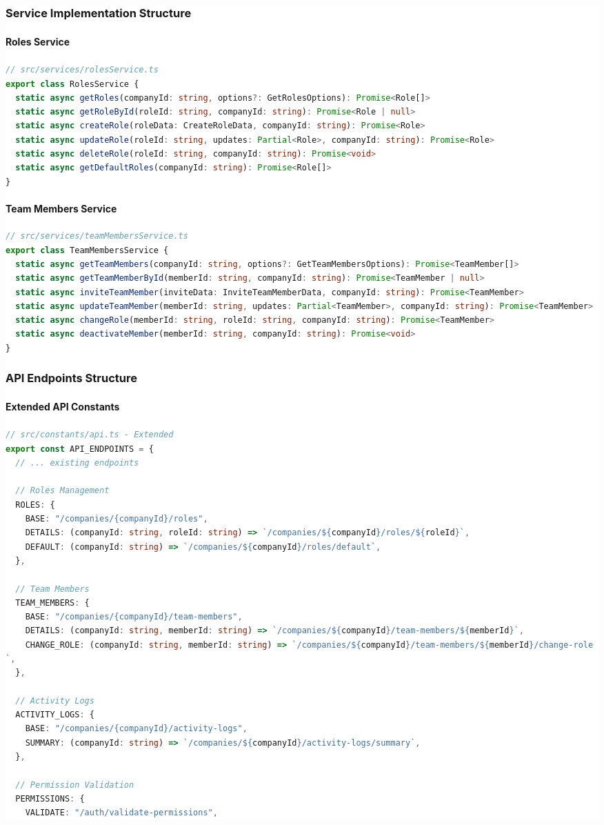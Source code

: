 ### Service Implementation Structure

#### Roles Service
```typescript
// src/services/rolesService.ts
export class RolesService {
  static async getRoles(companyId: string, options?: GetRolesOptions): Promise<Role[]>
  static async getRoleById(roleId: string, companyId: string): Promise<Role | null>
  static async createRole(roleData: CreateRoleData, companyId: string): Promise<Role>
  static async updateRole(roleId: string, updates: Partial<Role>, companyId: string): Promise<Role>
  static async deleteRole(roleId: string, companyId: string): Promise<void>
  static async getDefaultRoles(companyId: string): Promise<Role[]>
}
```

#### Team Members Service
```typescript
// src/services/teamMembersService.ts
export class TeamMembersService {
  static async getTeamMembers(companyId: string, options?: GetTeamMembersOptions): Promise<TeamMember[]>
  static async getTeamMemberById(memberId: string, companyId: string): Promise<TeamMember | null>
  static async inviteTeamMember(inviteData: InviteTeamMemberData, companyId: string): Promise<TeamMember>
  static async updateTeamMember(memberId: string, updates: Partial<TeamMember>, companyId: string): Promise<TeamMember>
  static async changeRole(memberId: string, roleId: string, companyId: string): Promise<TeamMember>
  static async deactivateMember(memberId: string, companyId: string): Promise<void>
}
```

### API Endpoints Structure

#### Extended API Constants
```typescript
// src/constants/api.ts - Extended
export const API_ENDPOINTS = {
  // ... existing endpoints
  
  // Roles Management
  ROLES: {
    BASE: "/companies/{companyId}/roles",
    DETAILS: (companyId: string, roleId: string) => `/companies/${companyId}/roles/${roleId}`,
    DEFAULT: (companyId: string) => `/companies/${companyId}/roles/default`,
  },
  
  // Team Members
  TEAM_MEMBERS: {
    BASE: "/companies/{companyId}/team-members",
    DETAILS: (companyId: string, memberId: string) => `/companies/${companyId}/team-members/${memberId}`,
    CHANGE_ROLE: (companyId: string, memberId: string) => `/companies/${companyId}/team-members/${memberId}/change-role`,
  },
  
  // Activity Logs
  ACTIVITY_LOGS: {
    BASE: "/companies/{companyId}/activity-logs",
    SUMMARY: (companyId: string) => `/companies/${companyId}/activity-logs/summary`,
  },
  
  // Permission Validation
  PERMISSIONS: {
    VALIDATE: "/auth/validate-permissions",
```